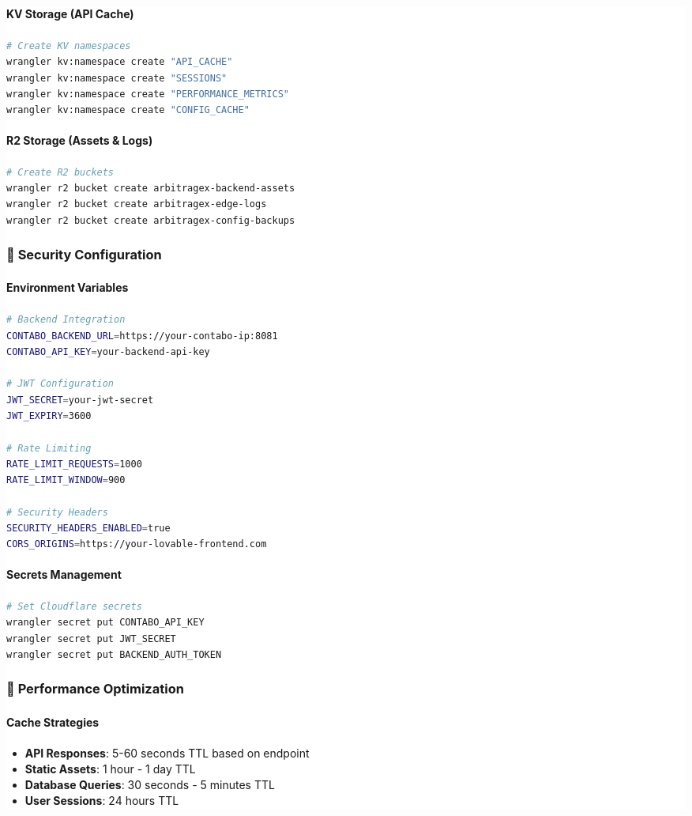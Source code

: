 #### **KV Storage (API Cache)**
```bash
# Create KV namespaces
wrangler kv:namespace create "API_CACHE"
wrangler kv:namespace create "SESSIONS"
wrangler kv:namespace create "PERFORMANCE_METRICS"
wrangler kv:namespace create "CONFIG_CACHE"
```

#### **R2 Storage (Assets & Logs)**
```bash
# Create R2 buckets
wrangler r2 bucket create arbitragex-backend-assets
wrangler r2 bucket create arbitragex-edge-logs
wrangler r2 bucket create arbitragex-config-backups
```

### 🔐 **Security Configuration**

#### **Environment Variables**
```bash
# Backend Integration
CONTABO_BACKEND_URL=https://your-contabo-ip:8081
CONTABO_API_KEY=your-backend-api-key

# JWT Configuration
JWT_SECRET=your-jwt-secret
JWT_EXPIRY=3600

# Rate Limiting
RATE_LIMIT_REQUESTS=1000
RATE_LIMIT_WINDOW=900

# Security Headers
SECURITY_HEADERS_ENABLED=true
CORS_ORIGINS=https://your-lovable-frontend.com
```

#### **Secrets Management**
```bash
# Set Cloudflare secrets
wrangler secret put CONTABO_API_KEY
wrangler secret put JWT_SECRET
wrangler secret put BACKEND_AUTH_TOKEN
```

### 🚀 **Performance Optimization**

#### **Cache Strategies**
- **API Responses**: 5-60 seconds TTL based on endpoint
- **Static Assets**: 1 hour - 1 day TTL
- **Database Queries**: 30 seconds - 5 minutes TTL
- **User Sessions**: 24 hours TTL
